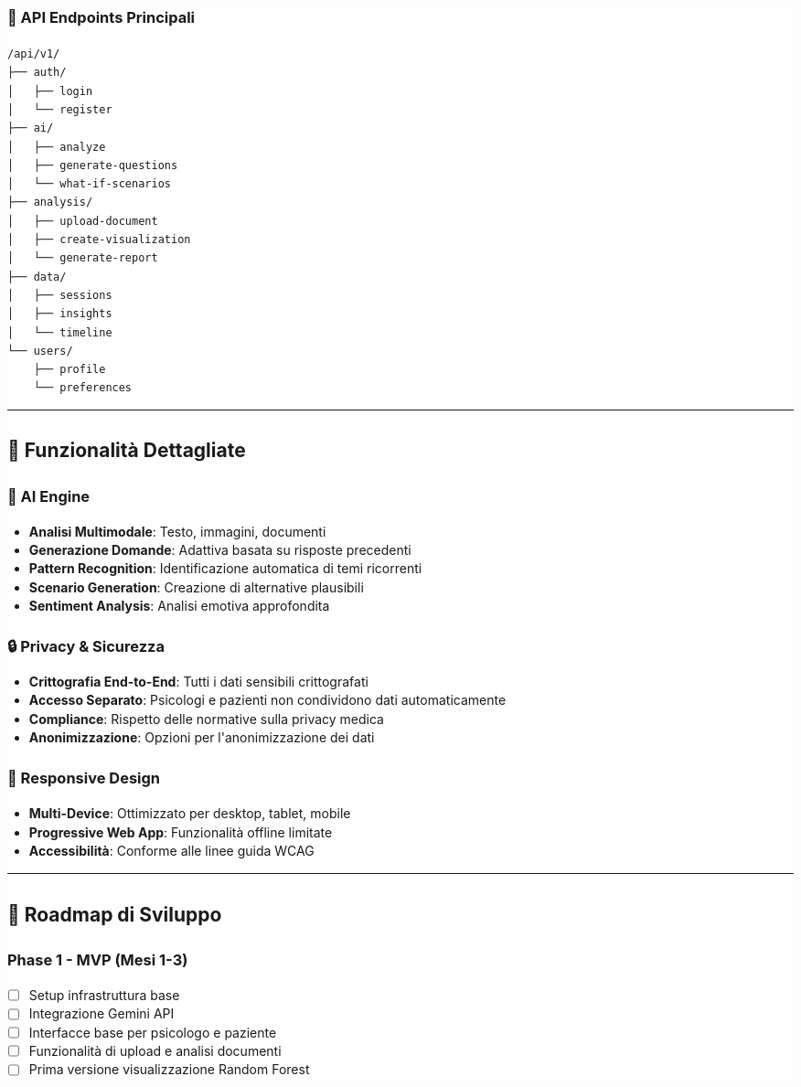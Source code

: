### 🔌 API Endpoints Principali
```
/api/v1/
├── auth/
│   ├── login
│   └── register
├── ai/
│   ├── analyze
│   ├── generate-questions
│   └── what-if-scenarios
├── analysis/
│   ├── upload-document
│   ├── create-visualization
│   └── generate-report
├── data/
│   ├── sessions
│   ├── insights
│   └── timeline
└── users/
    ├── profile
    └── preferences
```

---

## 🎯 Funzionalità Dettagliate

### 🤖 AI Engine
- **Analisi Multimodale**: Testo, immagini, documenti
- **Generazione Domande**: Adattiva basata su risposte precedenti
- **Pattern Recognition**: Identificazione automatica di temi ricorrenti
- **Scenario Generation**: Creazione di alternative plausibili
- **Sentiment Analysis**: Analisi emotiva approfondita

### 🔒 Privacy & Sicurezza
- **Crittografia End-to-End**: Tutti i dati sensibili crittografati
- **Accesso Separato**: Psicologi e pazienti non condividono dati automaticamente
- **Compliance**: Rispetto delle normative sulla privacy medica
- **Anonimizzazione**: Opzioni per l'anonimizzazione dei dati

### 📱 Responsive Design
- **Multi-Device**: Ottimizzato per desktop, tablet, mobile
- **Progressive Web App**: Funzionalità offline limitate
- **Accessibilità**: Conforme alle linee guida WCAG

---

## 🚀 Roadmap di Sviluppo

### Phase 1 - MVP (Mesi 1-3)
- [ ] Setup infrastruttura base
- [ ] Integrazione Gemini API
- [ ] Interfacce base per psicologo e paziente
- [ ] Funzionalità di upload e analisi documenti
- [ ] Prima versione visualizzazione Random Forest
